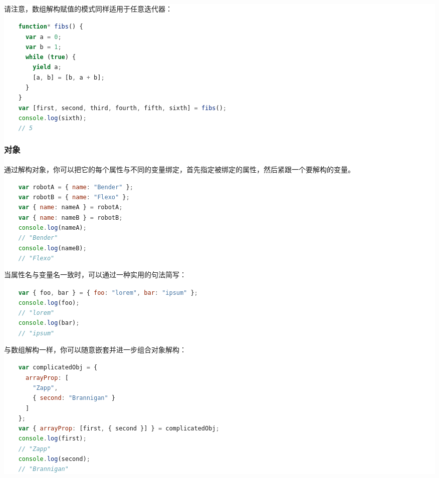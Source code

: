 
请注意，数组解构赋值的模式同样适用于任意迭代器：


``` javascript
    function* fibs() {
      var a = 0;
      var b = 1;
      while (true) {
        yield a;
        [a, b] = [b, a + b];
      }
    }
    var [first, second, third, fourth, fifth, sixth] = fibs();
    console.log(sixth);
    // 5
```


### 对象


通过解构对象，你可以把它的每个属性与不同的变量绑定，首先指定被绑定的属性，然后紧跟一个要解构的变量。


``` javascript
    var robotA = { name: "Bender" };
    var robotB = { name: "Flexo" };
    var { name: nameA } = robotA;
    var { name: nameB } = robotB;
    console.log(nameA);
    // "Bender"
    console.log(nameB);
    // "Flexo"
```


当属性名与变量名一致时，可以通过一种实用的句法简写：


``` javascript
    var { foo, bar } = { foo: "lorem", bar: "ipsum" };
    console.log(foo);
    // "lorem"
    console.log(bar);
    // "ipsum"
```


与数组解构一样，你可以随意嵌套并进一步组合对象解构：


``` javascript
    var complicatedObj = {
      arrayProp: [
        "Zapp",
        { second: "Brannigan" }
      ]
    };
    var { arrayProp: [first, { second }] } = complicatedObj;
    console.log(first);
    // "Zapp"
    console.log(second);
    // "Brannigan"
```
